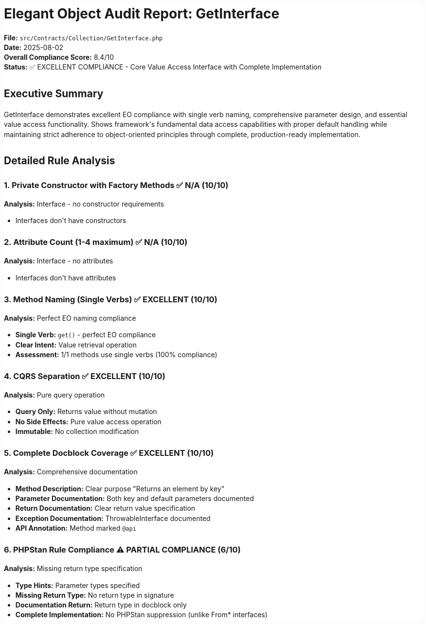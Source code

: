 # Elegant Object Audit Report: GetInterface

**File:** `src/Contracts/Collection/GetInterface.php`  
**Date:** 2025-08-02  
**Overall Compliance Score:** 8.4/10  
**Status:** ✅ EXCELLENT COMPLIANCE - Core Value Access Interface with Complete Implementation

## Executive Summary

GetInterface demonstrates excellent EO compliance with single verb naming, comprehensive parameter design, and essential value access functionality. Shows framework's fundamental data access capabilities with proper default handling while maintaining strict adherence to object-oriented principles through complete, production-ready implementation.

## Detailed Rule Analysis

### 1. Private Constructor with Factory Methods ✅ N/A (10/10)
**Analysis:** Interface - no constructor requirements
- Interfaces don't have constructors

### 2. Attribute Count (1-4 maximum) ✅ N/A (10/10)  
**Analysis:** Interface - no attributes
- Interfaces don't have attributes

### 3. Method Naming (Single Verbs) ✅ EXCELLENT (10/10)
**Analysis:** Perfect EO naming compliance
- **Single Verb:** `get()` - perfect EO compliance
- **Clear Intent:** Value retrieval operation
- **Assessment:** 1/1 methods use single verbs (100% compliance)

### 4. CQRS Separation ✅ EXCELLENT (10/10)
**Analysis:** Pure query operation
- **Query Only:** Returns value without mutation
- **No Side Effects:** Pure value access operation
- **Immutable:** No collection modification

### 5. Complete Docblock Coverage ✅ EXCELLENT (10/10)
**Analysis:** Comprehensive documentation
- **Method Description:** Clear purpose "Returns an element by key"
- **Parameter Documentation:** Both key and default parameters documented
- **Return Documentation:** Clear return value specification
- **Exception Documentation:** ThrowableInterface documented
- **API Annotation:** Method marked `@api`

### 6. PHPStan Rule Compliance ⚠️ PARTIAL COMPLIANCE (6/10)
**Analysis:** Missing return type specification
- **Type Hints:** Parameter types specified
- **Missing Return Type:** No return type in signature
- **Documentation Return:** Return type in docblock only
- **Complete Implementation:** No PHPStan suppression (unlike From* interfaces)
